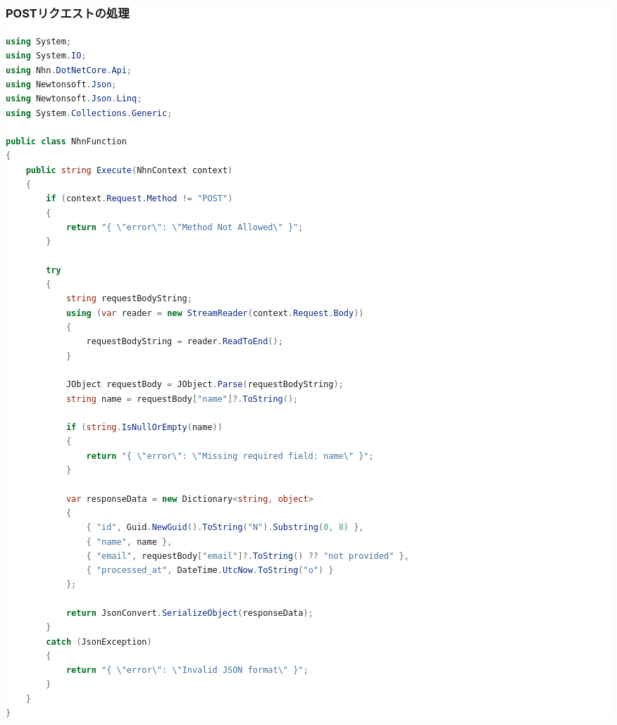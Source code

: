 ### POSTリクエストの処理
```csharp
using System;
using System.IO;
using Nhn.DotNetCore.Api;
using Newtonsoft.Json;
using Newtonsoft.Json.Linq;
using System.Collections.Generic;

public class NhnFunction
{
    public string Execute(NhnContext context)
    {
        if (context.Request.Method != "POST")
        {
            return "{ \"error\": \"Method Not Allowed\" }";
        }

        try
        {
            string requestBodyString;
            using (var reader = new StreamReader(context.Request.Body))
            {
                requestBodyString = reader.ReadToEnd();
            }

            JObject requestBody = JObject.Parse(requestBodyString);
            string name = requestBody["name"]?.ToString();

            if (string.IsNullOrEmpty(name))
            {
                return "{ \"error\": \"Missing required field: name\" }";
            }

            var responseData = new Dictionary<string, object>
            {
                { "id", Guid.NewGuid().ToString("N").Substring(0, 8) },
                { "name", name },
                { "email", requestBody["email"]?.ToString() ?? "not provided" },
                { "processed_at", DateTime.UtcNow.ToString("o") }
            };

            return JsonConvert.SerializeObject(responseData);
        }
        catch (JsonException)
        {
            return "{ \"error\": \"Invalid JSON format\" }";
        }
    }
}
```
